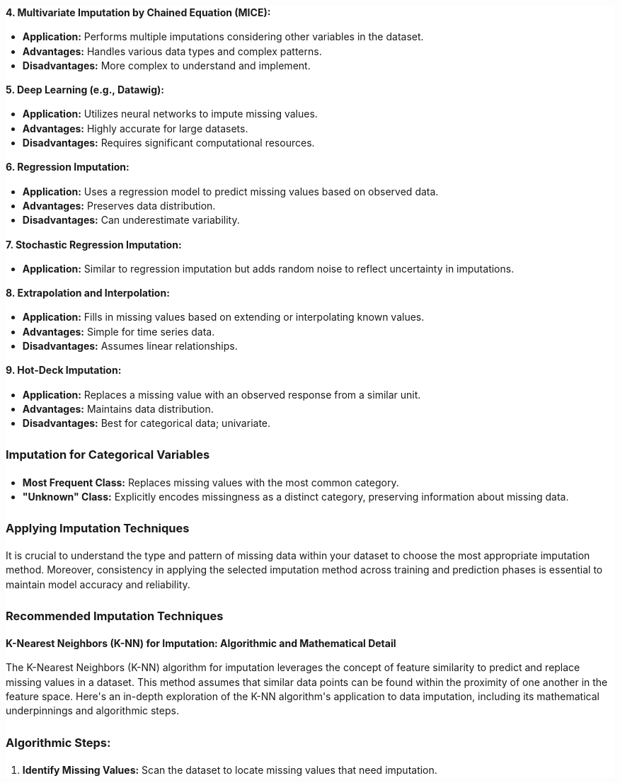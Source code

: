 **4. Multivariate Imputation by Chained Equation (MICE):**
- **Application:** Performs multiple imputations considering other variables in the dataset.
- **Advantages:** Handles various data types and complex patterns.
- **Disadvantages:** More complex to understand and implement.

**5. Deep Learning (e.g., Datawig):**
- **Application:** Utilizes neural networks to impute missing values.
- **Advantages:** Highly accurate for large datasets.
- **Disadvantages:** Requires significant computational resources.

**6. Regression Imputation:**
- **Application:** Uses a regression model to predict missing values based on observed data.
- **Advantages:** Preserves data distribution.
- **Disadvantages:** Can underestimate variability.

**7. Stochastic Regression Imputation:**
- **Application:** Similar to regression imputation but adds random noise to reflect uncertainty in imputations.

**8. Extrapolation and Interpolation:**
- **Application:** Fills in missing values based on extending or interpolating known values.
- **Advantages:** Simple for time series data.
- **Disadvantages:** Assumes linear relationships.

**9. Hot-Deck Imputation:**
- **Application:** Replaces a missing value with an observed response from a similar unit.
- **Advantages:** Maintains data distribution.
- **Disadvantages:** Best for categorical data; univariate.

### Imputation for Categorical Variables

- **Most Frequent Class:** Replaces missing values with the most common category.
- **"Unknown" Class:** Explicitly encodes missingness as a distinct category, preserving information about missing data.

### Applying Imputation Techniques

It is crucial to understand the type and pattern of missing data within your dataset to choose the most appropriate imputation method. Moreover, consistency in applying the selected imputation method across training and prediction phases is essential to maintain model accuracy and reliability.

### Recommended  Imputation Techniques

**K-Nearest Neighbors (K-NN) for Imputation: Algorithmic and Mathematical Detail**

The K-Nearest Neighbors (K-NN) algorithm for imputation leverages the concept of feature similarity to predict and replace missing values in a dataset. This method assumes that similar data points can be found within the proximity of one another in the feature space. Here's an in-depth exploration of the K-NN algorithm's application to data imputation, including its mathematical underpinnings and algorithmic steps.

### Algorithmic Steps:

1. **Identify Missing Values:** Scan the dataset to locate missing values that need imputation.
